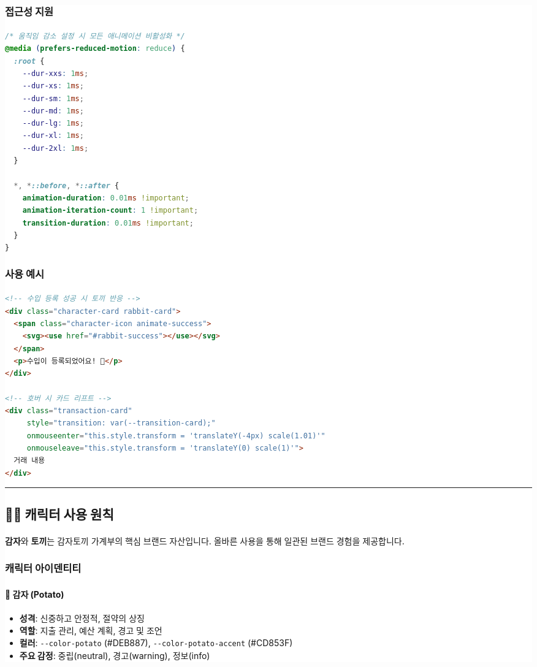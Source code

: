 ### 접근성 지원

```css
/* 움직임 감소 설정 시 모든 애니메이션 비활성화 */
@media (prefers-reduced-motion: reduce) {
  :root {
    --dur-xxs: 1ms;
    --dur-xs: 1ms;
    --dur-sm: 1ms;
    --dur-md: 1ms;
    --dur-lg: 1ms;
    --dur-xl: 1ms;
    --dur-2xl: 1ms;
  }
  
  *, *::before, *::after {
    animation-duration: 0.01ms !important;
    animation-iteration-count: 1 !important;
    transition-duration: 0.01ms !important;
  }
}
```

### 사용 예시

```html
<!-- 수입 등록 성공 시 토끼 반응 -->
<div class="character-card rabbit-card">
  <span class="character-icon animate-success">
    <svg><use href="#rabbit-success"></use></svg>
  </span>
  <p>수입이 등록되었어요! 🎉</p>
</div>

<!-- 호버 시 카드 리프트 -->
<div class="transaction-card" 
     style="transition: var(--transition-card);"
     onmouseenter="this.style.transform = 'translateY(-4px) scale(1.01)'"
     onmouseleave="this.style.transform = 'translateY(0) scale(1)'">
  거래 내용
</div>
```

---

## 🥔🐰 캐릭터 사용 원칙

**감자**와 **토끼**는 감자토끼 가계부의 핵심 브랜드 자산입니다. 올바른 사용을 통해 일관된 브랜드 경험을 제공합니다.

### 캐릭터 아이덴티티

#### 🥔 감자 (Potato)
- **성격**: 신중하고 안정적, 절약의 상징
- **역할**: 지출 관리, 예산 계획, 경고 및 조언
- **컬러**: `--color-potato` (#DEB887), `--color-potato-accent` (#CD853F)
- **주요 감정**: 중립(neutral), 경고(warning), 정보(info)
